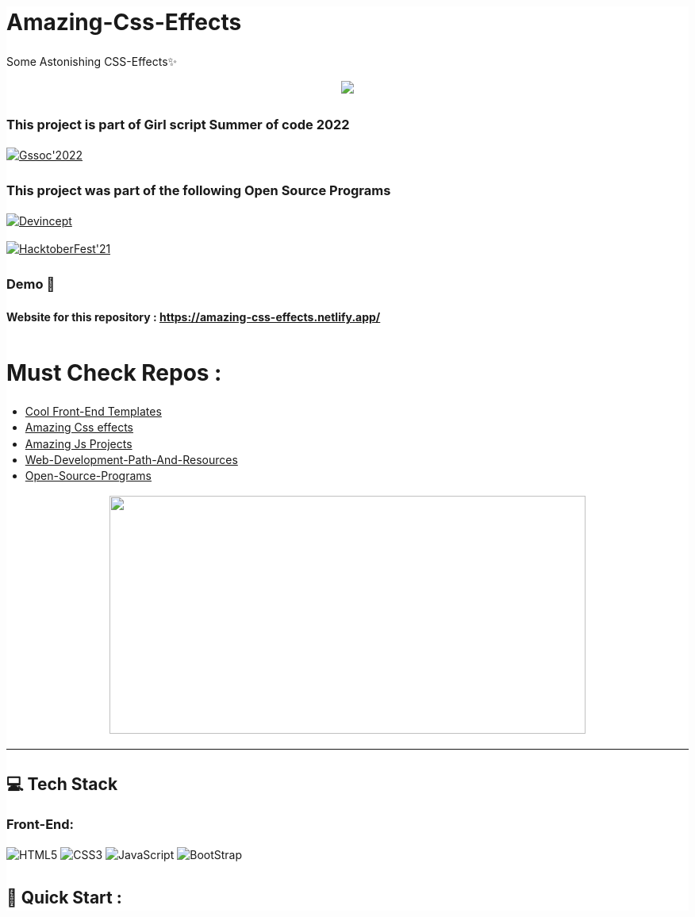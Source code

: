 # Amazing-Css-Effects

Some Astonishing CSS-Effects✨
<p align="center"><img src="Assets/intro.gif" width=100%></p>

### This project is part of Girl script Summer of code 2022

<a href="https://gssoc.girlscript.tech/" target="_blank">
  <img alt="Gssoc'2022" width=100% src="https://i.postimg.cc/k40ntsV4/1500x500.jpg">
</a>

### This project was part of the following Open Source Programs

  
[<img alt="Devincept" width=100% src="https://user-images.githubusercontent.com/56088741/123548852-1ef59d00-d784-11eb-8e39-255e0c3e97d5.gif">](https://user-images.githubusercontent.com/56088741/123548852-1ef59d00-d784-11eb-8e39-255e0c3e97d5.gif)

<a href="https://hacktoberfest.digitalocean.com/" target="_blank">
<img alt="HacktoberFest'21" width=100% src="https://user-images.githubusercontent.com/59393136/135566614-5635902f-2907-4e01-8baf-3cb1b43a6b20.png"></a>

### Demo <a href="https://www.youtube.com/watch?v=_AohaKbJjlg&ab_channel=ARPITJAIN" target="_blank" style="text-decoration:none">🎥</a>

#### Website for this repository : https://amazing-css-effects.netlify.app/

# Must Check Repos :
- [Cool Front-End Templates ](https://github.com/arpit456jain/Cool-Front-End_Templates)
- [Amazing Css effects](https://github.com/arpit456jain/Amazing-Css-Effects)
- [Amazing Js Projects](https://github.com/arpit456jain/Amazing-Js-Projects)
- [Web-Development-Path-And-Resources](https://github.com/arpit456jain/Web-Development-Path-And-Resources)
- [Open-Source-Programs](https://github.com/arpit456jain/Open-Source-Programs)

<p align="center"><img src="https://user-images.githubusercontent.com/77202746/127998108-f47ab17b-64bd-41b6-85e3-664ece01c3f0.gif" height="300" width="600"> </p>

<hr>

## 💻 Tech Stack

### Front-End:

<img alt="HTML5" src="https://img.shields.io/badge/html5%20-%23E34F26.svg?&style=for-the-badge&logo=html5&logoColor=white"/>  <img alt="CSS3" src="https://img.shields.io/badge/css3%20-%231572B6.svg?&style=for-the-badge&logo=css3&logoColor=white"/> <img alt="JavaScript" src="https://img.shields.io/badge/javascript%20-%23323330.svg?&style=for-the-badge&logo=javascript&logoColor=%23F7DF1E"/> 
<img alt="BootStrap" src="https://img.shields.io/badge/Bootstrap-563D7C?style=for-the-badge&logo=bootstrap&logoColor=white"/> 

## 🚀 Quick Start :

